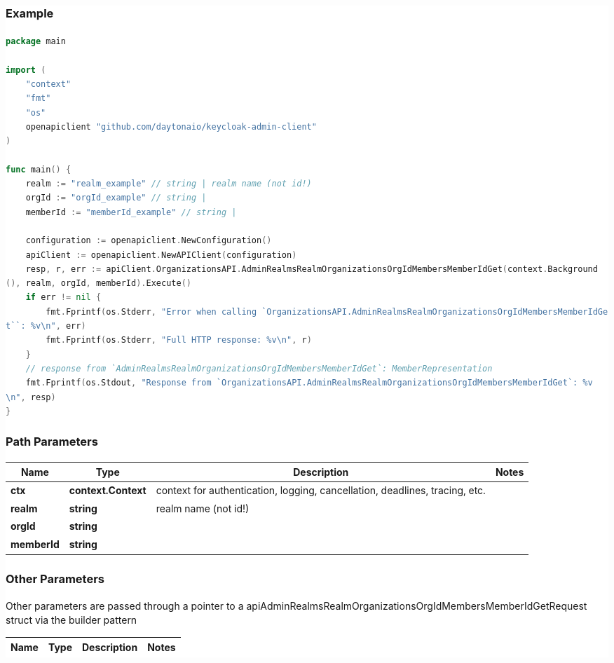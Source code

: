 

### Example

```go
package main

import (
	"context"
	"fmt"
	"os"
	openapiclient "github.com/daytonaio/keycloak-admin-client"
)

func main() {
	realm := "realm_example" // string | realm name (not id!)
	orgId := "orgId_example" // string | 
	memberId := "memberId_example" // string | 

	configuration := openapiclient.NewConfiguration()
	apiClient := openapiclient.NewAPIClient(configuration)
	resp, r, err := apiClient.OrganizationsAPI.AdminRealmsRealmOrganizationsOrgIdMembersMemberIdGet(context.Background(), realm, orgId, memberId).Execute()
	if err != nil {
		fmt.Fprintf(os.Stderr, "Error when calling `OrganizationsAPI.AdminRealmsRealmOrganizationsOrgIdMembersMemberIdGet``: %v\n", err)
		fmt.Fprintf(os.Stderr, "Full HTTP response: %v\n", r)
	}
	// response from `AdminRealmsRealmOrganizationsOrgIdMembersMemberIdGet`: MemberRepresentation
	fmt.Fprintf(os.Stdout, "Response from `OrganizationsAPI.AdminRealmsRealmOrganizationsOrgIdMembersMemberIdGet`: %v\n", resp)
}
```

### Path Parameters


Name | Type | Description  | Notes
------------- | ------------- | ------------- | -------------
**ctx** | **context.Context** | context for authentication, logging, cancellation, deadlines, tracing, etc.
**realm** | **string** | realm name (not id!) | 
**orgId** | **string** |  | 
**memberId** | **string** |  | 

### Other Parameters

Other parameters are passed through a pointer to a apiAdminRealmsRealmOrganizationsOrgIdMembersMemberIdGetRequest struct via the builder pattern


Name | Type | Description  | Notes
------------- | ------------- | ------------- | -------------
